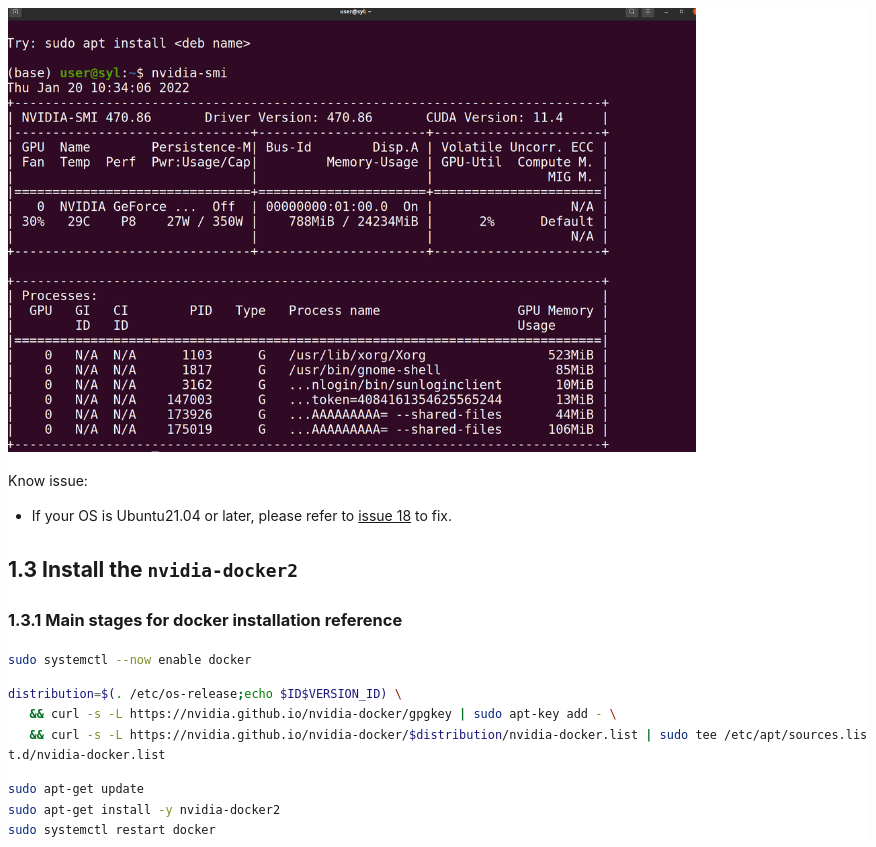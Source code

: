 <img src="./assets/nvidia_smi.png" width="80%">

Know issue:
- If your OS is Ubuntu21.04 or later, please refer to [issue 18](https://github.com/AIR-DISCOVER/ICRA-RM-Sim2Real/issues/18) to fix.

## 1.3 Install the `nvidia-docker2`


### 1.3.1 Main stages for docker installation reference

```bash
sudo systemctl --now enable docker
```

```bash
distribution=$(. /etc/os-release;echo $ID$VERSION_ID) \
   && curl -s -L https://nvidia.github.io/nvidia-docker/gpgkey | sudo apt-key add - \
   && curl -s -L https://nvidia.github.io/nvidia-docker/$distribution/nvidia-docker.list | sudo tee /etc/apt/sources.list.d/nvidia-docker.list
```


```bash
sudo apt-get update
sudo apt-get install -y nvidia-docker2
sudo systemctl restart docker
```
